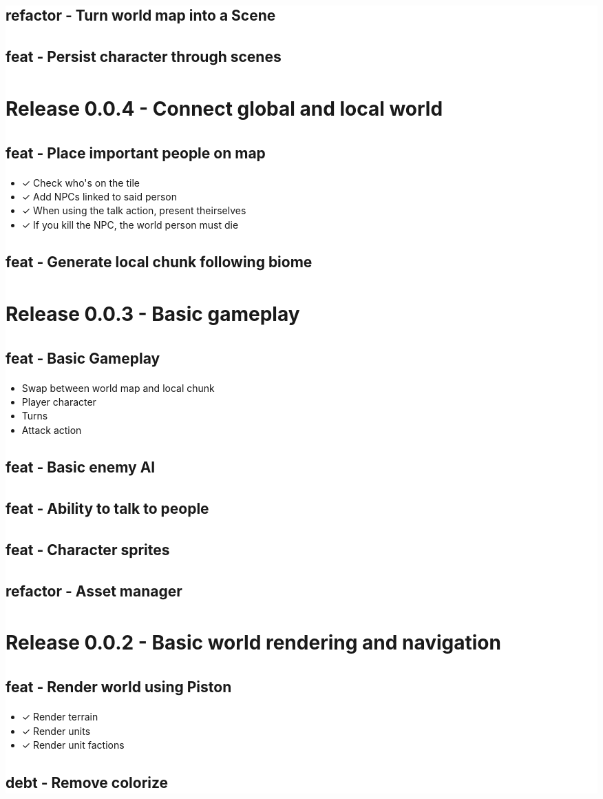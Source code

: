 ## refactor - Turn world map into a Scene

## feat - Persist character through scenes

# Release 0.0.4 - Connect global and local world

## feat - Place important people on map

- ✓ Check who's on the tile
- ✓ Add NPCs linked to said person
- ✓ When using the talk action, present theirselves
- ✓ If you kill the NPC, the world person must die

## feat - Generate local chunk following biome

# Release 0.0.3 - Basic gameplay

## feat - Basic Gameplay

- Swap between world map and local chunk
- Player character
- Turns
- Attack action

## feat - Basic enemy AI

## feat - Ability to talk to people

## feat - Character sprites

## refactor - Asset manager

# Release 0.0.2 - Basic world rendering and navigation

## feat - Render world using Piston

- ✓ Render terrain
- ✓ Render units
- ✓ Render unit factions

## debt - Remove colorize
